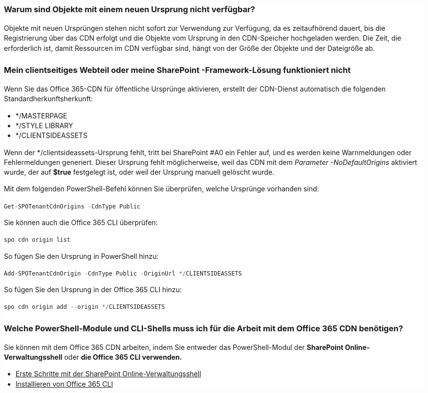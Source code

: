 ### <a name="why-are-assets-from-a-new-origin-unavailable"></a>Warum sind Objekte mit einem neuen Ursprung nicht verfügbar?
Objekte mit neuen Ursprüngen stehen nicht sofort zur Verwendung zur Verfügung, da es zeitaufhörend dauert, bis die Registrierung über das CDN erfolgt und die Objekte vom Ursprung in den CDN-Speicher hochgeladen werden. Die Zeit, die erforderlich ist, damit Ressourcen im CDN verfügbar sind, hängt von der Größe der Objekte und der Dateigröße ab.

### <a name="my-client-side-web-part-or-sharepoint-framework-solution-isnt-working"></a>Mein clientseitiges Webteil oder meine SharePoint -Framework-Lösung funktioniert nicht

Wenn Sie das Office 365-CDN für öffentliche Ursprünge aktivieren, erstellt der CDN-Dienst automatisch die folgenden Standardherkunftsherkunft:

+ */MASTERPAGE
+ */STYLE LIBRARY
+ */CLIENTSIDEASSETS

Wenn der */clientsideassets-Ursprung fehlt, tritt bei SharePoint #A0 ein Fehler auf, und es werden keine Warnmeldungen oder Fehlermeldungen generiert. Dieser Ursprung fehlt möglicherweise, weil das CDN mit dem _Parameter -NoDefaultOrigins_ aktiviert wurde, der auf **$true** festgelegt ist, oder weil der Ursprung manuell gelöscht wurde.

Mit dem folgenden PowerShell-Befehl können Sie überprüfen, welche Ursprünge vorhanden sind:

``` powershell
Get-SPOTenantCdnOrigins -CdnType Public
```

Sie können auch die Office 365 CLI überprüfen:

``` powershell
spo cdn origin list
```

So fügen Sie den Ursprung in PowerShell hinzu:

``` powershell
Add-SPOTenantCdnOrigin -CdnType Public -OriginUrl */CLIENTSIDEASSETS
```

So fügen Sie den Ursprung in der Office 365 CLI hinzu:

``` powershell
spo cdn origin add --origin */CLIENTSIDEASSETS
```

### <a name="what-powershell-modules-and-cli-shells-do-i-need-to-work-with-the-office-365-cdn"></a>Welche PowerShell-Module und CLI-Shells muss ich für die Arbeit mit dem Office 365 CDN benötigen?

Sie können mit dem Office 365 CDN arbeiten, indem Sie entweder das PowerShell-Modul der **SharePoint Online-Verwaltungsshell** oder **die Office 365 CLI verwenden.**

+ [Erste Schritte mit der SharePoint Online-Verwaltungsshell](/powershell/sharepoint/sharepoint-online/connect-sharepoint-online?view=sharepoint-ps)
+ [Installieren von Office 365 CLI](https://pnp.github.io/office365-cli/user-guide/installing-cli/)
